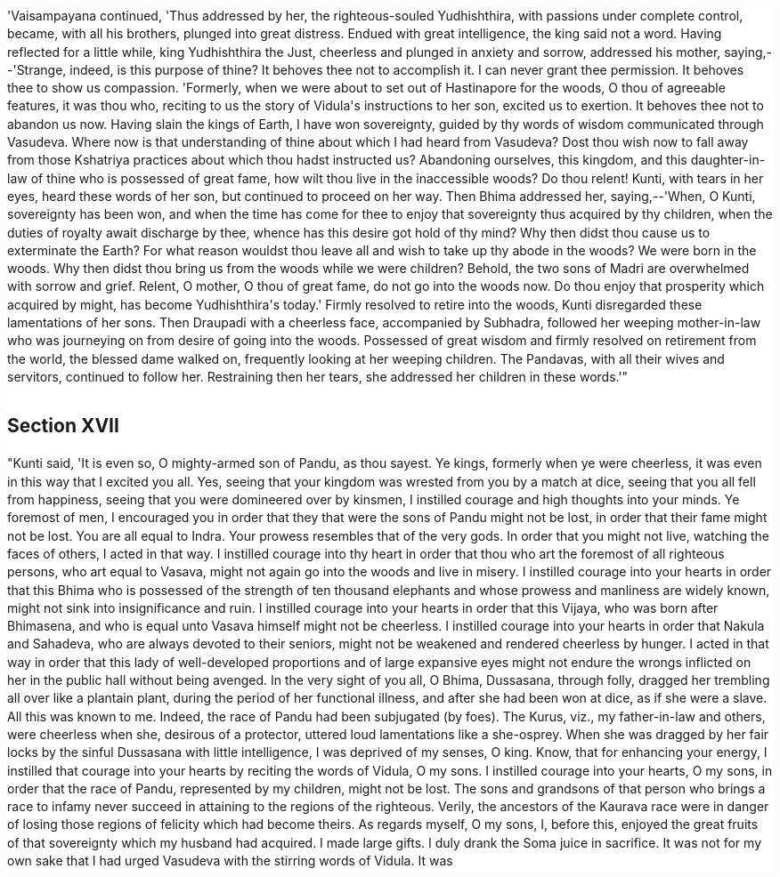 'Vaisampayana continued, 'Thus addressed by her, the righteous-souled Yudhishthira, with passions under complete control, became, with all his brothers, plunged into great distress. Endued with great intelligence, the king said not a word. Having reflected for a little while, king Yudhishthira the Just, cheerless and plunged in anxiety and sorrow, addressed his mother, saying,--'Strange, indeed, is this purpose of thine? It behoves thee not to accomplish it. I can never grant thee permission. It behoves thee to show us compassion. 'Formerly, when we were about to set out of Hastinapore for the woods, O thou of agreeable features, it was thou who, reciting to us the story of Vidula's instructions to her son, excited us to exertion. It behoves thee not to abandon us now. Having slain the kings of Earth, I have won sovereignty, guided by thy words of wisdom communicated through Vasudeva. Where now is that understanding of thine about which I had heard from Vasudeva? Dost thou wish now to fall away from those Kshatriya practices about which thou hadst instructed us? Abandoning ourselves, this kingdom, and this daughter-in-law of thine who is possessed of great fame, how wilt thou live in the inaccessible woods? Do thou relent! Kunti, with tears in her eyes, heard these words of her son, but continued to proceed on her way. Then Bhima addressed her, saying,--'When, O Kunti, sovereignty has been won, and when the time has come for thee to enjoy that sovereignty thus acquired by thy children, when the duties of royalty await discharge by thee, whence has this desire got hold of thy mind? Why then didst thou cause us to exterminate the Earth? For what reason wouldst thou leave all and wish to take up thy abode in the woods? We were born in the woods. Why then didst thou bring us from the woods while we were children? Behold, the two sons of Madri are overwhelmed with sorrow and grief. Relent, O mother, O thou of great fame, do not go into the woods now. Do thou enjoy that prosperity which acquired by might, has become Yudhishthira's today.' Firmly resolved to retire into the woods, Kunti disregarded these lamentations of her sons. Then Draupadi with a cheerless face, accompanied by Subhadra, followed her weeping mother-in-law who was journeying on from desire of going into the woods. Possessed of great wisdom and firmly resolved on retirement from the world, the blessed dame walked on, frequently looking at her weeping children. The Pandavas, with all their wives and servitors, continued to follow her. Restraining then her tears, she addressed her children in these words.'"   



## Section XVII   



"Kunti said, 'It is even so, O mighty-armed son of Pandu, as thou sayest. Ye kings, formerly when ye were cheerless, it was even in this way that I excited you all. Yes, seeing that your kingdom was wrested from you by a match at dice, seeing that you all fell from happiness, seeing that you were domineered over by kinsmen, I instilled courage and high thoughts into your minds. Ye foremost of men, I encouraged you in order that they that were the sons of Pandu might not be lost, in order that their fame might not be lost. You are all equal to Indra. Your prowess resembles that of the very gods. In order that you might not live, watching the faces of others, I acted in that way.  I instilled courage into thy heart in order that thou who art the foremost of all righteous persons, who art equal to Vasava, might not again go into the woods and live in misery. I instilled courage into your hearts in order that this Bhima who is possessed of the strength of ten thousand elephants and whose prowess and manliness are widely known, might not sink into insignificance and ruin. I instilled courage into your hearts in order that this Vijaya, who was born after Bhimasena, and who is equal unto Vasava himself might not be cheerless. I instilled courage into your hearts in order that Nakula and Sahadeva, who are always devoted to their seniors, might not be weakened and rendered cheerless by hunger. I acted in that way in order that this lady of well-developed proportions and of large expansive eyes might not endure the wrongs inflicted on her in the public hall without being avenged. In the very sight of you all, O Bhima, Dussasana, through folly, dragged her trembling all over like a plantain plant, during the period of her functional illness, and after she had been won at dice, as if she were a slave. All this was known to me. Indeed, the race of Pandu had been subjugated (by foes). The Kurus, viz., my father-in-law and others, were cheerless when she, desirous of a protector, uttered loud lamentations like a she-osprey. When she was dragged by her fair locks by the sinful Dussasana with little intelligence, I was deprived of my senses, O king. Know, that for enhancing your energy, I instilled that courage into your hearts by reciting the words of Vidula, O my sons. I instilled courage into your hearts, O my sons, in order that the race of Pandu, represented by my children, might not be lost. The sons and grandsons of that person who brings a race to infamy never succeed in attaining to the regions of the righteous. Verily, the ancestors of the Kaurava race were in danger of losing those regions of felicity which had become theirs. As regards myself, O my sons, I, before this, enjoyed the great fruits of that sovereignty which my husband had acquired. I made large gifts. I duly drank the Soma juice in sacrifice.  It was not for my own sake that I had urged Vasudeva with the stirring words of Vidula. It was   
